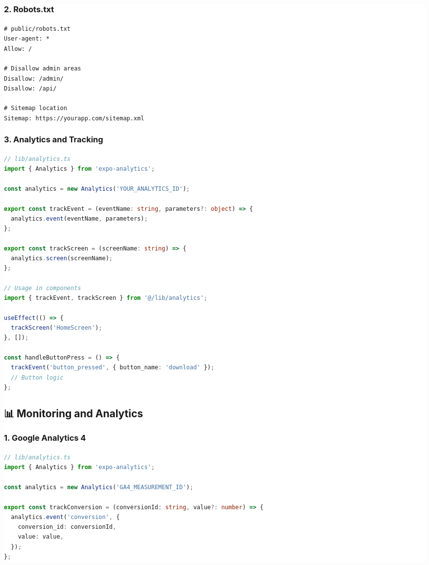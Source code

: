 ### 2. Robots.txt

```txt
# public/robots.txt
User-agent: *
Allow: /

# Disallow admin areas
Disallow: /admin/
Disallow: /api/

# Sitemap location
Sitemap: https://yourapp.com/sitemap.xml
```

### 3. Analytics and Tracking

```typescript
// lib/analytics.ts
import { Analytics } from 'expo-analytics';

const analytics = new Analytics('YOUR_ANALYTICS_ID');

export const trackEvent = (eventName: string, parameters?: object) => {
  analytics.event(eventName, parameters);
};

export const trackScreen = (screenName: string) => {
  analytics.screen(screenName);
};

// Usage in components
import { trackEvent, trackScreen } from '@/lib/analytics';

useEffect(() => {
  trackScreen('HomeScreen');
}, []);

const handleButtonPress = () => {
  trackEvent('button_pressed', { button_name: 'download' });
  // Button logic
};
```

## 📊 Monitoring and Analytics

### 1. Google Analytics 4

```typescript
// lib/analytics.ts
import { Analytics } from 'expo-analytics';

const analytics = new Analytics('GA4_MEASUREMENT_ID');

export const trackConversion = (conversionId: string, value?: number) => {
  analytics.event('conversion', {
    conversion_id: conversionId,
    value: value,
  });
};
```
